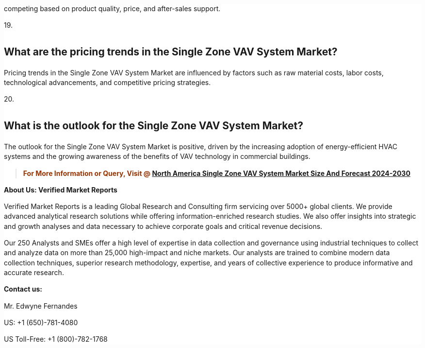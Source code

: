 competing based on product quality, price, and after-sales support.</p>19. <h2>What are the pricing trends in the Single Zone VAV System Market?</div><div></h2>   <p>Pricing trends in the Single Zone VAV System Market are influenced by factors such as raw material costs, labor costs, technological advancements, and competitive pricing strategies.</p>20. <h2>What is the outlook for the Single Zone VAV System Market?</div><div></h2>   <p>The outlook for the Single Zone VAV System Market is positive, driven by the increasing adoption of energy-efficient HVAC systems and the growing awareness of the benefits of VAV technology in commercial buildings.</p></p><blockquote><p><span style="color: #993300;"><strong>For More Information or Query, Visit @ <a href="https://www.verifiedmarketreports.com/product/single-zone-vav-system-market/">North America Single Zone VAV System Market Size And Forecast 2024-2030</a></strong></span></p></blockquote><p><strong>About Us: Verified Market Reports</strong></p><p>Verified Market Reports is a leading Global Research and Consulting firm servicing over 5000+ global clients. We provide advanced analytical research solutions while offering information-enriched research studies. We also offer insights into strategic and growth analyses and data necessary to achieve corporate goals and critical revenue decisions.</p><p>Our 250 Analysts and SMEs offer a high level of expertise in data collection and governance using industrial techniques to collect and analyze data on more than 25,000 high-impact and niche markets. Our analysts are trained to combine modern data collection techniques, superior research methodology, expertise, and years of collective experience to produce informative and accurate research.</p><p><strong>Contact us:</strong></p><p>Mr. Edwyne Fernandes</p><p>US: +1 (650)-781-4080</p><p>US Toll-Free: +1 (800)-782-1768</p>
 
